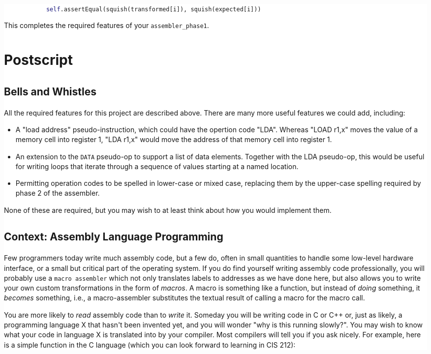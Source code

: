 ```python
            self.assertEqual(squish(transformed[i]), squish(expected[i]))
```

This completes the required features of your ```assembler_phase1```.

# Postscript

## Bells and Whistles

All the required features for this project are 
described above. 
There are many more useful features we could add, including: 

* A "load address" pseudo-instruction, which could have 
the opertion code "LDA".  Whereas "LOAD r1,x" moves the 
value of a memory cell into register 1, "LDA r1,x" would 
move the address of that memory cell into register 1. 

* An extension to the ```DATA``` pseudo-op to support a 
list of data elements.  Together with the LDA pseudo-op, 
this would be useful for writing loops that iterate through 
a sequence of values starting at a named location.  

* Permitting operation codes to be spelled in lower-case or 
mixed case, replacing them by the upper-case spelling 
required by phase 2 of the assembler. 

None of these are required, but you may wish to at least think 
about how you would implement them. 


## Context: Assembly Language Programming

Few programmers today write much assembly code, but a few do, 
often in small quantities to handle some low-level hardware 
interface, or a small but critical part of the operating system. 
If you do find yourself writing assembly code professionally, 
you will probably use a ```macro assembler``` which not only 
translates labels to addresses as we have done here, but also 
allows you to write your own custom transformations in the 
form of *macros*.  A macro is something like a function, but 
instead of *doing* something, it *becomes* something, i.e., 
a macro-assembler substitutes the textual result of calling a macro 
for the macro call. 

You are more likely to *read* assembly code than to *write* it. 
Someday you will be writing code in C or C++ or, just as likely, 
a programming language X that hasn't been invented yet, and you 
will wonder "why is this running slowly?".  You may wish to 
know what your code in language X is translated into by your 
compiler.  Most compilers will tell you if you ask nicely.  For 
example, here is a simple function in the C language (which you 
can look forward to learning in CIS 212): 

